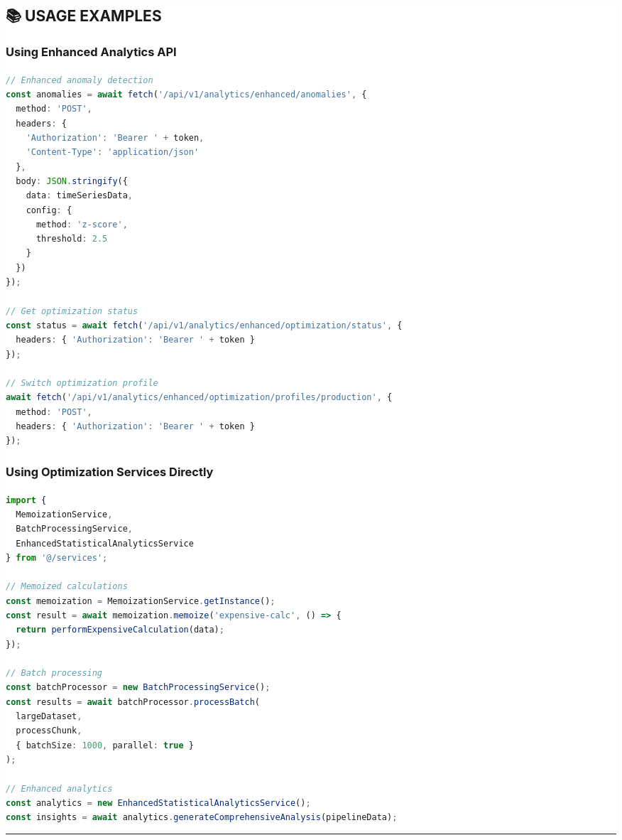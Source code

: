 ## 📚 **USAGE EXAMPLES**

### **Using Enhanced Analytics API**

```typescript
// Enhanced anomaly detection
const anomalies = await fetch('/api/v1/analytics/enhanced/anomalies', {
  method: 'POST',
  headers: { 
    'Authorization': 'Bearer ' + token,
    'Content-Type': 'application/json'
  },
  body: JSON.stringify({
    data: timeSeriesData,
    config: {
      method: 'z-score',
      threshold: 2.5
    }
  })
});

// Get optimization status
const status = await fetch('/api/v1/analytics/enhanced/optimization/status', {
  headers: { 'Authorization': 'Bearer ' + token }
});

// Switch optimization profile
await fetch('/api/v1/analytics/enhanced/optimization/profiles/production', {
  method: 'POST',
  headers: { 'Authorization': 'Bearer ' + token }
});
```

### **Using Optimization Services Directly**

```typescript
import { 
  MemoizationService, 
  BatchProcessingService,
  EnhancedStatisticalAnalyticsService 
} from '@/services';

// Memoized calculations
const memoization = MemoizationService.getInstance();
const result = await memoization.memoize('expensive-calc', () => {
  return performExpensiveCalculation(data);
});

// Batch processing
const batchProcessor = new BatchProcessingService();
const results = await batchProcessor.processBatch(
  largeDataset,
  processChunk,
  { batchSize: 1000, parallel: true }
);

// Enhanced analytics
const analytics = new EnhancedStatisticalAnalyticsService();
const insights = await analytics.generateComprehensiveAnalysis(pipelineData);
```

---